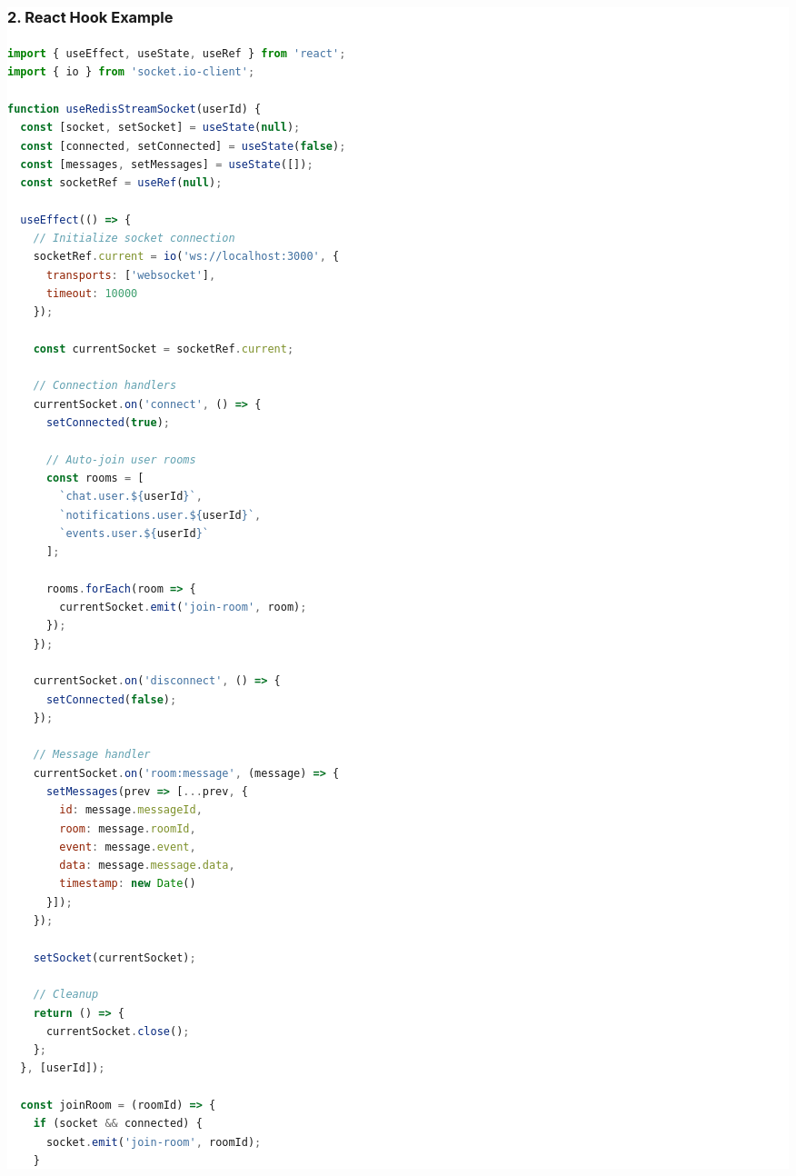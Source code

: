 ### **2. React Hook Example**
```jsx
import { useEffect, useState, useRef } from 'react';
import { io } from 'socket.io-client';

function useRedisStreamSocket(userId) {
  const [socket, setSocket] = useState(null);
  const [connected, setConnected] = useState(false);
  const [messages, setMessages] = useState([]);
  const socketRef = useRef(null);

  useEffect(() => {
    // Initialize socket connection
    socketRef.current = io('ws://localhost:3000', {
      transports: ['websocket'],
      timeout: 10000
    });

    const currentSocket = socketRef.current;

    // Connection handlers
    currentSocket.on('connect', () => {
      setConnected(true);
      
      // Auto-join user rooms
      const rooms = [
        `chat.user.${userId}`,
        `notifications.user.${userId}`,
        `events.user.${userId}`
      ];
      
      rooms.forEach(room => {
        currentSocket.emit('join-room', room);
      });
    });

    currentSocket.on('disconnect', () => {
      setConnected(false);
    });

    // Message handler
    currentSocket.on('room:message', (message) => {
      setMessages(prev => [...prev, {
        id: message.messageId,
        room: message.roomId,
        event: message.event,
        data: message.message.data,
        timestamp: new Date()
      }]);
    });

    setSocket(currentSocket);

    // Cleanup
    return () => {
      currentSocket.close();
    };
  }, [userId]);

  const joinRoom = (roomId) => {
    if (socket && connected) {
      socket.emit('join-room', roomId);
    }
```